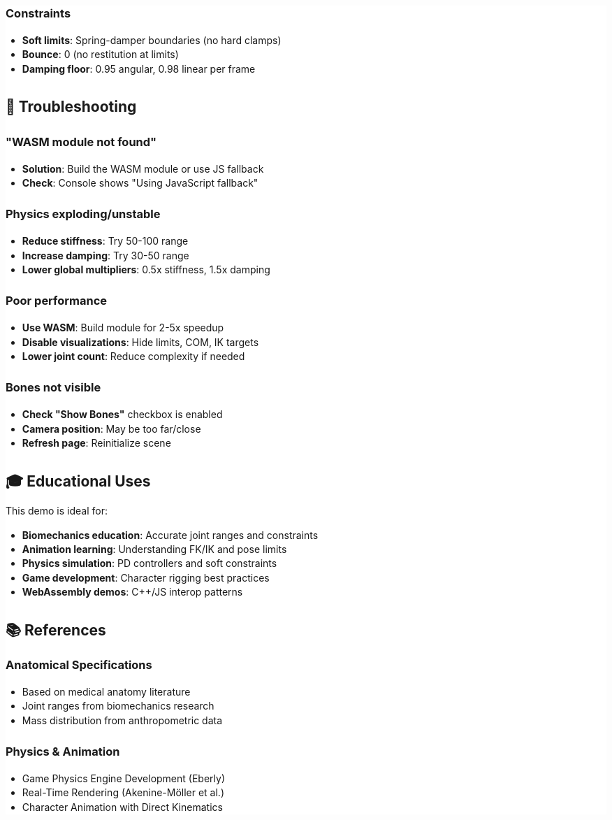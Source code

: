 ### Constraints

- **Soft limits**: Spring-damper boundaries (no hard clamps)
- **Bounce**: 0 (no restitution at limits)
- **Damping floor**: 0.95 angular, 0.98 linear per frame

## 🐛 Troubleshooting

### "WASM module not found"
- **Solution**: Build the WASM module or use JS fallback
- **Check**: Console shows "Using JavaScript fallback"

### Physics exploding/unstable
- **Reduce stiffness**: Try 50-100 range
- **Increase damping**: Try 30-50 range
- **Lower global multipliers**: 0.5x stiffness, 1.5x damping

### Poor performance
- **Use WASM**: Build module for 2-5x speedup
- **Disable visualizations**: Hide limits, COM, IK targets
- **Lower joint count**: Reduce complexity if needed

### Bones not visible
- **Check "Show Bones"** checkbox is enabled
- **Camera position**: May be too far/close
- **Refresh page**: Reinitialize scene

## 🎓 Educational Uses

This demo is ideal for:

- **Biomechanics education**: Accurate joint ranges and constraints
- **Animation learning**: Understanding FK/IK and pose limits
- **Physics simulation**: PD controllers and soft constraints
- **Game development**: Character rigging best practices
- **WebAssembly demos**: C++/JS interop patterns

## 📚 References

### Anatomical Specifications
- Based on medical anatomy literature
- Joint ranges from biomechanics research
- Mass distribution from anthropometric data

### Physics & Animation
- Game Physics Engine Development (Eberly)
- Real-Time Rendering (Akenine-Möller et al.)
- Character Animation with Direct Kinematics
